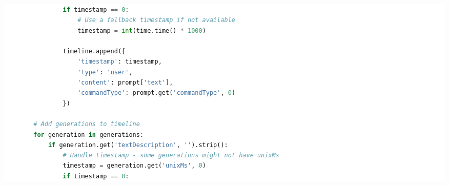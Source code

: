 ```python
                if timestamp == 0:
                    # Use a fallback timestamp if not available
                    timestamp = int(time.time() * 1000)
                
                timeline.append({
                    'timestamp': timestamp,
                    'type': 'user',
                    'content': prompt['text'],
                    'commandType': prompt.get('commandType', 0)
                })
        
        # Add generations to timeline
        for generation in generations:
            if generation.get('textDescription', '').strip():
                # Handle timestamp - some generations might not have unixMs
                timestamp = generation.get('unixMs', 0)
                if timestamp == 0:
